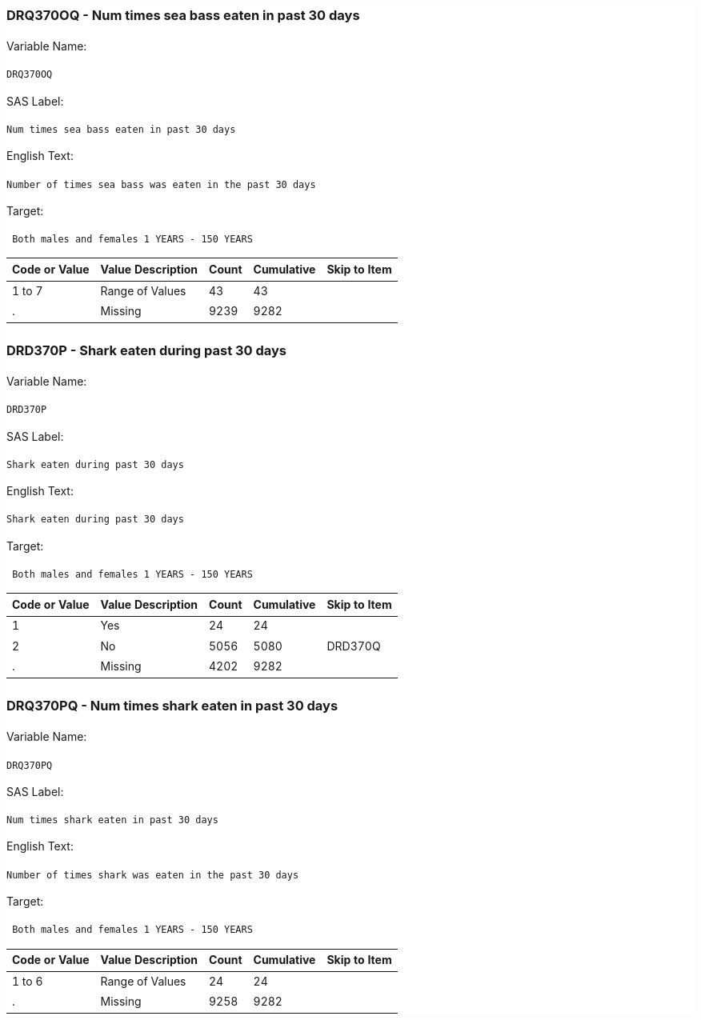 ### DRQ370OQ - Num times sea bass eaten in past 30 days

Variable Name:

    DRQ370OQ
SAS Label:

    Num times sea bass eaten in past 30 days
English Text:

    Number of times sea bass was eaten in the past 30 days
Target:

     Both males and females 1 YEARS - 150 YEARS
Code or Value | Value Description | Count | Cumulative | Skip to Item  
---|---|---|---|---  
1 to 7 | Range of Values | 43 | 43 |   
. | Missing | 9239 | 9282 |   
  
### DRD370P - Shark eaten during past 30 days

Variable Name:

    DRD370P
SAS Label:

    Shark eaten during past 30 days
English Text:

    Shark eaten during past 30 days
Target:

     Both males and females 1 YEARS - 150 YEARS
Code or Value | Value Description | Count | Cumulative | Skip to Item  
---|---|---|---|---  
1 | Yes | 24 | 24 |   
2 | No | 5056 | 5080 | DRD370Q  
. | Missing | 4202 | 9282 |   
  
### DRQ370PQ - Num times shark eaten in past 30 days

Variable Name:

    DRQ370PQ
SAS Label:

    Num times shark eaten in past 30 days
English Text:

    Number of times shark was eaten in the past 30 days
Target:

     Both males and females 1 YEARS - 150 YEARS
Code or Value | Value Description | Count | Cumulative | Skip to Item  
---|---|---|---|---  
1 to 6 | Range of Values | 24 | 24 |   
. | Missing | 9258 | 9282 |   
  